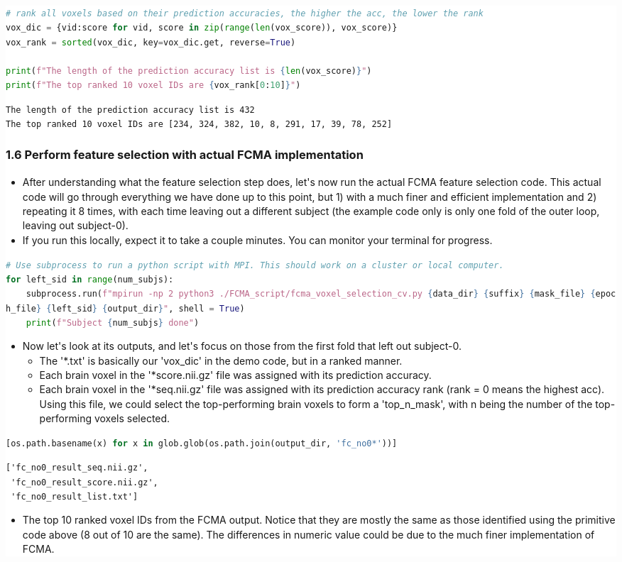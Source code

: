 
```python
# rank all voxels based on their prediction accuracies, the higher the acc, the lower the rank 
vox_dic = {vid:score for vid, score in zip(range(len(vox_score)), vox_score)}
vox_rank = sorted(vox_dic, key=vox_dic.get, reverse=True)

print(f"The length of the prediction accuracy list is {len(vox_score)}")
print(f"The top ranked 10 voxel IDs are {vox_rank[0:10]}")
```

    The length of the prediction accuracy list is 432
    The top ranked 10 voxel IDs are [234, 324, 382, 10, 8, 291, 17, 39, 78, 252]

### 1.6 Perform feature selection with actual FCMA implementation <a id="actual_fs"></a>
- After understanding what the feature selection step does, let's now run the actual FCMA feature selection code. This actual code will go through everything we have done up to this point, but 1) with a much finer and efficient implementation and 2) repeating it 8 times, with each time leaving out a different subject (the example code only is only one fold of the outer loop, leaving out subject-0). 
- If you run this locally, expect it to take a couple minutes. You can monitor your terminal for progress. 


```python
# Use subprocess to run a python script with MPI. This should work on a cluster or local computer. 
for left_sid in range(num_subjs):
    subprocess.run(f"mpirun -np 2 python3 ./FCMA_script/fcma_voxel_selection_cv.py {data_dir} {suffix} {mask_file} {epoch_file} {left_sid} {output_dir}", shell = True)
    print(f"Subject {num_subjs} done")
```

- Now let's look at its outputs, and let's focus on those from the first fold that left out subject-0. 
    - The '*.txt' is basically our 'vox_dic' in the demo code, but in a ranked manner. 
    - Each brain voxel in the '*score.nii.gz' file was assigned with its prediction accuracy. 
    - Each brain voxel in the '*seq.nii.gz' file was assigned with its prediction accuracy rank (rank = 0 means the highest acc). Using this file, we could select the top-performing brain voxels to form a 'top_n_mask', with n being the number of the top-performing voxels selected.


```python
[os.path.basename(x) for x in glob.glob(os.path.join(output_dir, 'fc_no0*'))]
```




    ['fc_no0_result_seq.nii.gz',
     'fc_no0_result_score.nii.gz',
     'fc_no0_result_list.txt']



- The top 10 ranked voxel IDs from the FCMA output. Notice that they are mostly the same as those identified using the primitive code above (8 out of 10 are the same). The differences in numeric value could be due to the much finer implementation of FCMA. 


